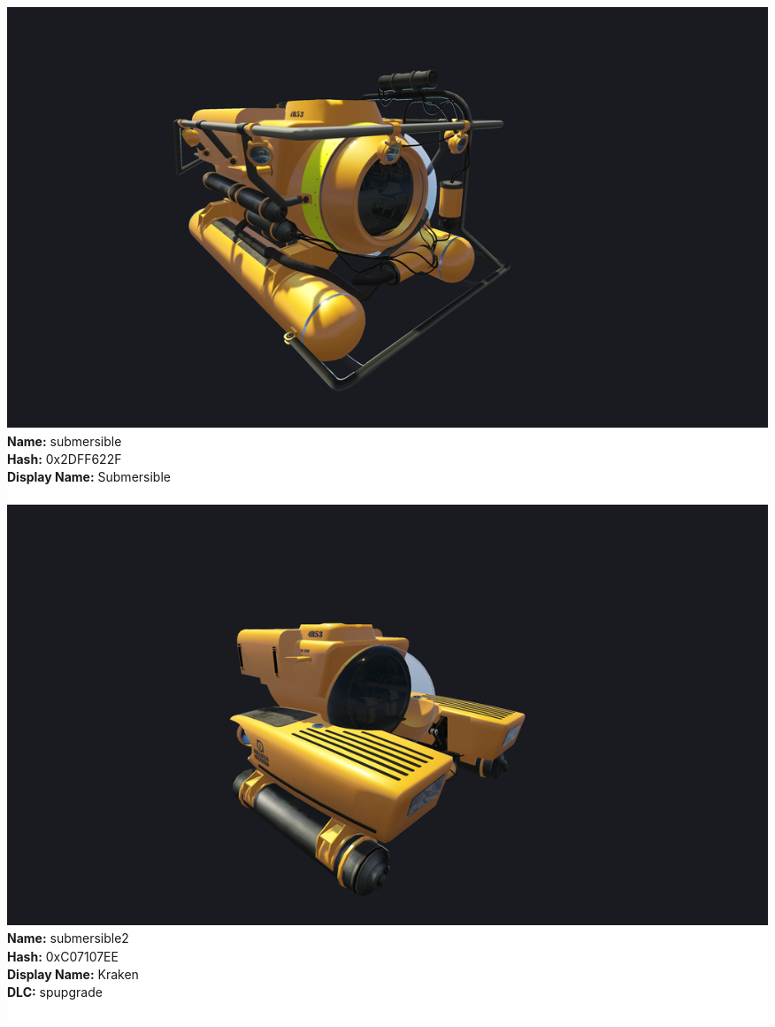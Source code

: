 ![Missing image 'submersible.png'](../../images/vehicle/models/submersible.png)<br/>
**Name:** submersible<br/>
**Hash:** 0x2DFF622F<br/>
**Display Name:** Submersible<br/>
<br/>
![Missing image 'submersible2.png'](../../images/vehicle/models/submersible2.png)<br/>
**Name:** submersible2<br/>
**Hash:** 0xC07107EE<br/>
**Display Name:** Kraken<br/>
**DLC:** spupgrade<br/>
<br/>